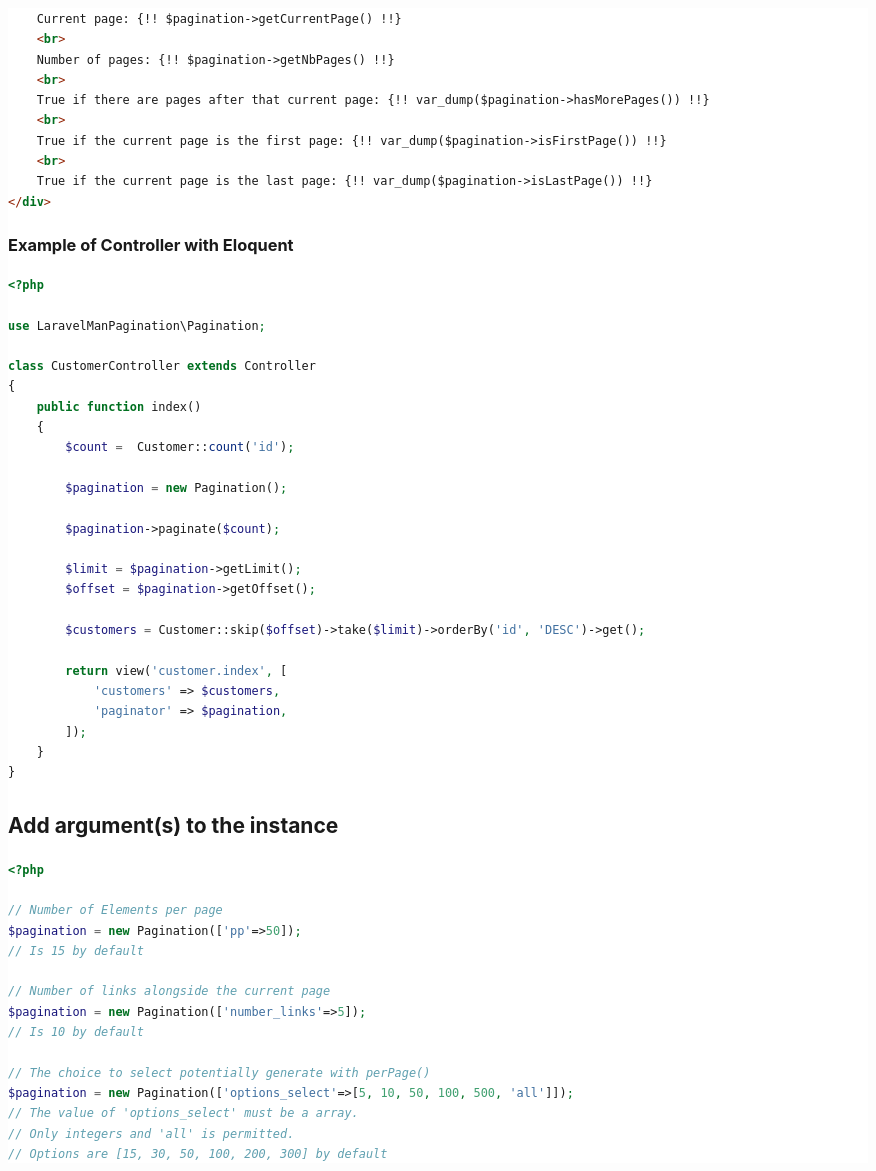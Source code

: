 ```html
    Current page: {!! $pagination->getCurrentPage() !!}
    <br>
    Number of pages: {!! $pagination->getNbPages() !!}
    <br>
    True if there are pages after that current page: {!! var_dump($pagination->hasMorePages()) !!}
    <br>
    True if the current page is the first page: {!! var_dump($pagination->isFirstPage()) !!}
    <br>
    True if the current page is the last page: {!! var_dump($pagination->isLastPage()) !!}
</div>
```


### Example of Controller with Eloquent

```php
<?php

use LaravelManPagination\Pagination;

class CustomerController extends Controller
{
    public function index()
    {
        $count =  Customer::count('id');

        $pagination = new Pagination();

        $pagination->paginate($count);
        
        $limit = $pagination->getLimit();
        $offset = $pagination->getOffset();

        $customers = Customer::skip($offset)->take($limit)->orderBy('id', 'DESC')->get();

        return view('customer.index', [
            'customers' => $customers,
            'paginator' => $pagination,
        ]);
    }
}
```





## Add argument(s) to the instance

```php
<?php

// Number of Elements per page
$pagination = new Pagination(['pp'=>50]);
// Is 15 by default

// Number of links alongside the current page
$pagination = new Pagination(['number_links'=>5]);
// Is 10 by default

// The choice to select potentially generate with perPage()
$pagination = new Pagination(['options_select'=>[5, 10, 50, 100, 500, 'all']]);
// The value of 'options_select' must be a array.
// Only integers and 'all' is permitted.
// Options are [15, 30, 50, 100, 200, 300] by default

```